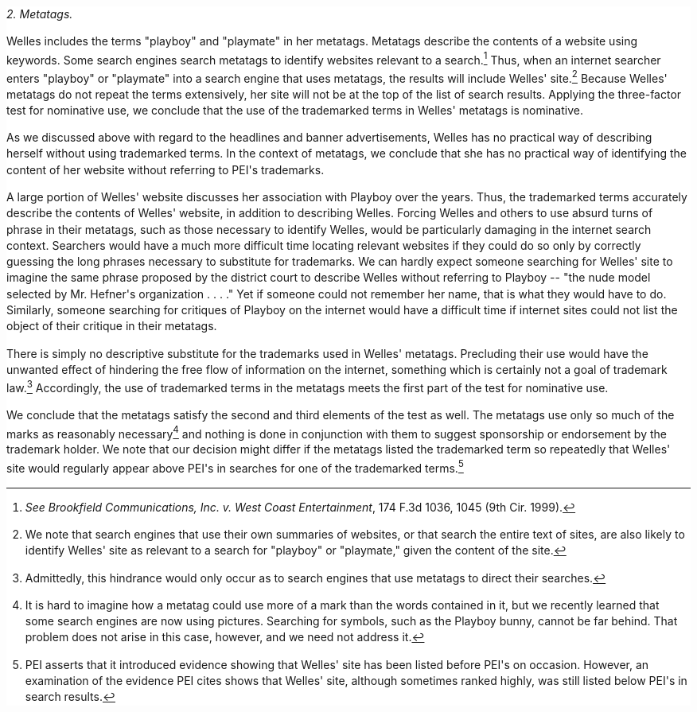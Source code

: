 _2. Metatags._

Welles includes the terms "playboy" and "playmate" in her metatags. Metatags
describe the contents of a website using keywords. Some search engines search
metatags to identify websites relevant to a search.[^80] Thus, when an internet
searcher enters "playboy" or "playmate" into a search engine that uses metatags,
the results will include Welles' site.[^81] Because Welles' metatags do not
repeat the terms extensively, her site will not be at the top of the list of
search results. Applying the three-factor test for nominative use, we conclude
that the use of the trademarked terms in Welles' metatags is nominative.

[^80]: _See Brookfield Communications, Inc. v. West Coast Entertainment_, 174
    F.3d 1036, 1045 (9th Cir. 1999).
[^81]: We note that search engines that use their own summaries of websites, or
    that search the entire text of sites, are also likely to identify Welles'
    site as relevant to a search for "playboy" or "playmate," given the
    content of the site.

As we discussed above with regard to the headlines and banner advertisements,
Welles has no practical way of describing herself without using trademarked
terms. In the context of metatags, we conclude that she has no practical way of
identifying the content of her website without referring to PEI's trademarks.

A large portion of Welles' website discusses her association with Playboy over
the years. Thus, the trademarked terms accurately describe the contents of
Welles' website, in addition to describing Welles. Forcing Welles and others to
use absurd turns of phrase in their metatags, such as those necessary to
identify Welles, would be particularly damaging in the internet search context.
Searchers would have a much more difficult time locating relevant websites if
they could do so only by correctly guessing the long phrases necessary to
substitute for trademarks. We can hardly expect someone searching for Welles'
site to imagine the same phrase proposed by the district court to describe
Welles without referring to Playboy -- "the nude model selected by Mr. Hefner's
organization . . . ." Yet if someone could not remember her name, that is what
they would have to do. Similarly, someone searching for critiques of Playboy on
the internet would have a difficult time if internet sites could not list the
object of their critique in their metatags.

There is simply no descriptive substitute for the trademarks used in Welles'
metatags. Precluding their use would have the unwanted effect of hindering the
free flow of information on the internet, something which is certainly not a
goal of trademark law.[^82] Accordingly, the use of trademarked terms in the
metatags meets the first part of the test for nominative use.

[^82]: Admittedly, this hindrance would only occur as to search engines that use
    metatags to direct their searches.

We conclude that the metatags satisfy the second and third elements of the test
as well. The metatags use only so much of the marks as reasonably necessary[^83]
and nothing is done in conjunction with them to suggest sponsorship or
endorsement by the trademark holder. We note that our decision might differ if
the metatags listed the trademarked term so repeatedly that Welles' site would
regularly appear above PEI's in searches for one of the trademarked terms.[^84]

[^83]: It is hard to imagine how a metatag could use more of a mark than the
    words contained in it, but we recently learned that some search engines
    are now using pictures. Searching for symbols, such as the Playboy bunny,
    cannot be far behind. That problem does not arise in this case, however,
    and we need not address it.
[^84]: PEI asserts that it introduced evidence showing that Welles' site has
    been listed before PEI's on occasion. However, an examination of the
    evidence PEI cites shows that Welles' site, although sometimes ranked
    highly, was still listed below PEI's in search results.


[^NominativeDiscussion]: _See_ discussion _infra_ Fair Use Defense to Trademark
[^CommonLawDiscussion]: _See_ discussion _infra_ Common Law Trademarks in Open
[^LanhamAct]: In the United States, copyright and patent laws have a
[^OpenSourcePrinciples]: _See The Open Source Definition_, Open Source
[^RichardStallman]: When asked for his opinion on trademark enforcement of a
[^FreeExpression]: _See, Playboy Enters. v. Welles_, 279 F.3d 796, 804 (9th Cir.
[^QualitySymbol]: _FreecyleSunnyvale v. Freecycle Network_, 626 F.3d 509, 515
[^FreecycleHeadnote]: _FreecyleSunnyvale v. Freecycle Network_, 626 F.3d 509
[^SummaryJudgment]: Naked licensing occurs when a licensor does not exercise
[^FreecyclingVocab]: Beal did not coin the word "freecycle" and TFN is not the
[^YahooGroups]: In general, online discussion groups such as Yahoo! Groups and
[^12]: Mark Messinger is the moderator for the Olympia, Washington, freecycle
[^13]: Notably, Beal did not propose, and the modsquad did not adopt, this
[^14]: Other circuits have also relied on the licensor's confidence in the
[^16]: _Stanfield_, 52 F.3d at 871.
[^15]: _FreecyleSunnyvale v. Freecycle Network_, 626 F.3d 509, 516 (9th Cir.
[^17]: _Freecycle,_ 626 F.3d at 519 (citation omitted).
[^18]: _See, e.g._, _Trademarks and Free Software_, FOSSmarks,
[^19]: _See Unregistered trademark_, Wikipedia,
[^20]: _See Tally-Ho, Inc. v. Coast Community College Dist._, 889 F.2d 1018,
[^FirstPlanet]: _Planetary Motion, Inc. v. Techsplosion, Inc._, 261 F.3d 1188
[^21]: _See New England Duplicating Co. v. Mendes_, 190 F.2d 415, 417-418 (1st
[^PlanetaryOwnership]: 261 F.3d at 1195 (citation omitted).
[^22]: _Planetary Motion, Inc. v. Techsplosion, Inc._, 261 F.3d 1188 (11th Cir.
[^23]: Honorable Jane A. Restani, Judge, United States Court of International
[^24]: The assignee of a trade name or service mark "steps into the shoes of the
[^25]: Section 43(a) provides in pertinent part: (1) Any person who, on or in
[^26]: Courts may use an analysis of federal infringement claims as a "measuring
[^27]: "In the absence of registration, rights to a mark traditionally have
[^28]: Appellants appear to have conceded that if Darrah sent out original
[^29]: It is uncontested that Darrah adopted the mark "Coolmail" before
[^30]: This ownership test is not for the purpose of establishing the "use in
[^31]: This ownership requirement parallels the statutory definition of
[^32]: Appellants cite _Future Domain Corp. v. Trantor Sys. Ltd._, 27 U.S.P.Q.2d
[^33]: Courts applying the "totality of circumstances" approach routinely have
[^34]: In _Bonner v. City of Prichard_, 661 F.2d 1206 (11th Cir. 1981) (en
[^35]: Darrah testified that " [m]ost of the source files . . . have [the mark]
[^36]: Darrah: The Coolmail name always comes with the documentation that comes
[^37]: The user manual for the S.u.S.E. Linux 4.3 product includes a list of
[^38]: Because a GNU General Public License requires licensees who wish to copy,
[^39]: Appellants contend that the district court erred in "ignoring" the first
[^40]: The _DeCosta_ court recognized that "the law of unfair competition . . .
[^41]: The _DeCosta_ court noted that [common law unfair competition]
[^42]: The Ninth Circuit in _Brookfield Communications, Inc. v. W. Coast Entm't
[^43]: This Court considers the following seven factors in assessing whether or
[^44]: The theory of "natural expansion" as applied to determinations of the
[^45]: Techsplosion, the junior user in this case, first used the mark
[^46]: The court in Carnival explained the "source or sponsorship" inquiry in
[^47]: The extension of Planetary Motion's rights to the mark in connection with
[^48]: _Cf._ _Commerce Nat'l Ins. Servs., Inc. v. Commerce Insurance Agency,
[^49]: _See_ _Scarves by Vera, Inc. v. Todo Imports, Ltd._, 544 F.2d 1167,
[^50]: _See Rosenthal A.G. v. Rite Lite, Ltd._, 986 F. Supp. 133, 141 (E.D.N.Y.
[^51]: _New Kids on the Block v. News America Pub., Inc._, 971 F.2d 301, 308
[^52]: _Fork (software development)_, Wikipedia,
[^53]: Top-voted answer by Bart van Ingen Schenau, posted June 13, 2013 at
[^54]: _See Playboy Enters. v. Welles_, 279 F.3d 796, 802 (9th Cir. 2002) ("To
[^55]: _See_ Mike Masnick, _Hey Advertisers! Stop Believing the NFL's Lies About
[^56]: _New Kids on the Block_, 971 F.2d at 308.
[^FirstWelles]: _Playboy Enters. v. Welles_, 279 F.3d 796 (9th Cir. 2002),
[^57]: The disclaimer reads as follows:" This site is neither endorsed, nor
[^58]: Metatags are hidden code used by some search engines to determine the
[^59]: PEI claims that "PMOY" is an unregistered trademark of PEI, standing for
[^60]: _See New Kids on the Block v. New America Publ'g, Inc._, 971 F.2d 302,
[^61]: 971 F.2d 302 (9th Cir. 1992).
[^62]: _Id_. at 304.
[^63]: The "classic fair use case" is one in which "the defendant has used the
[^64]: _See New Kids_, 971 F.2d at 308-09 (adopting a three-factor test for
[^65]: _New Kids_, 971 F.2d at 308 (footnote omitted).
[^66]: _Id_. at 309 ("Where, as here, the use does not imply sponsorship or
[^67]: 599 F.2d at 348-49.
[^68]: _New Kids_, 971 F.2d at 308.
[^69]: _Id_. at 306.
[^70]: _Id_.
[^71]: _Id_.
[^72]: _Id_.
[^73]: _PEI v. Welles_, 78 F. Supp. 2d 1066, 1079 (S.D. Cal. 1999).
[^74]: _New Kids_, 971 F.2d at 308.
[^75]: _Id_. at n. 7.
[^76]: _Id_. (quoting _Volkswagenwerk Aktiengesellschaft v. Church_, 411 F.2d
[^77]: _Id_. 971 F.2d at 308.
[^78]: We express no opinion regarding whether an individual's use of a current
[^79]: By noting Welles' affirmative actions, we do not mean to imply that
[^85]: "PMOY" is not itself registered as a trademark. PEI argued before the
[^86]: 15 U.S.C. § 1125(c)(1).
[^87]: _Academy of Motion Picture Arts & Sciences v. Creative House Promotions_,
[^88]: _Panavision Int'l, L.P. v. Toeppen_, 141 F.3d 1316, 1326 n. 7 (9th Cir.
[^89]: _Id_.
[^90]: _Id_. at 1326-27.
[^91]: _See_ 4 J. McCarthy, _Trademarks and Unfair Competition_, § 24: 70 (4th
[^92]: _I.P. Lund Trading ApS v. Kohler Co._ 163 F.3d 27, 50 (1st Cir. 1998).
[^93]: 15 U.S.C. § 1125(c)(4)(A).
[^94]: _See Luigino's, Inc. v. Stouffer Corp._, 170 F.3d 827, 832 (8th Cir.
[^CurbAbuse]: Autodesk, Inc. v. Dassault Systemes Solidworks Corp._, 685 F.
[^95]: _Playboy Enters. v. Welles_, 279 F.3d 796, 804 (9th Cir. 2002) ("There is
[^96]: _See_ Carrie L. Kiedrowski & Charlotte K. Murphy, _Are Hashtags Capable